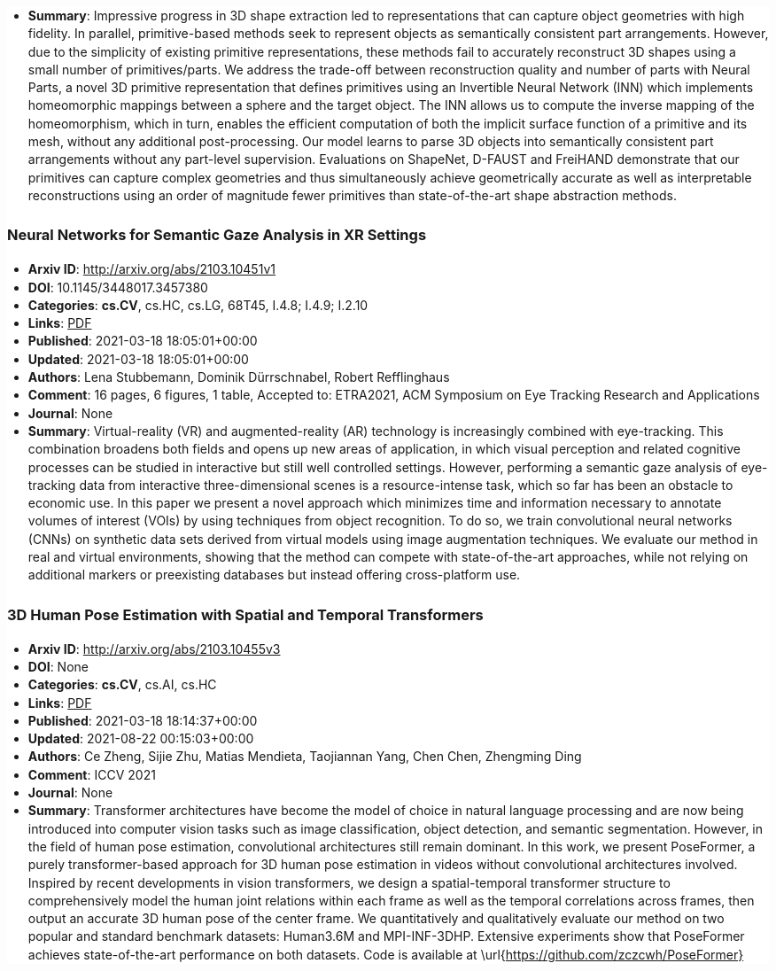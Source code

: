 - **Summary**: Impressive progress in 3D shape extraction led to representations that can capture object geometries with high fidelity. In parallel, primitive-based methods seek to represent objects as semantically consistent part arrangements. However, due to the simplicity of existing primitive representations, these methods fail to accurately reconstruct 3D shapes using a small number of primitives/parts. We address the trade-off between reconstruction quality and number of parts with Neural Parts, a novel 3D primitive representation that defines primitives using an Invertible Neural Network (INN) which implements homeomorphic mappings between a sphere and the target object. The INN allows us to compute the inverse mapping of the homeomorphism, which in turn, enables the efficient computation of both the implicit surface function of a primitive and its mesh, without any additional post-processing. Our model learns to parse 3D objects into semantically consistent part arrangements without any part-level supervision. Evaluations on ShapeNet, D-FAUST and FreiHAND demonstrate that our primitives can capture complex geometries and thus simultaneously achieve geometrically accurate as well as interpretable reconstructions using an order of magnitude fewer primitives than state-of-the-art shape abstraction methods.



### Neural Networks for Semantic Gaze Analysis in XR Settings
- **Arxiv ID**: http://arxiv.org/abs/2103.10451v1
- **DOI**: 10.1145/3448017.3457380
- **Categories**: **cs.CV**, cs.HC, cs.LG, 68T45, I.4.8; I.4.9; I.2.10
- **Links**: [PDF](http://arxiv.org/pdf/2103.10451v1)
- **Published**: 2021-03-18 18:05:01+00:00
- **Updated**: 2021-03-18 18:05:01+00:00
- **Authors**: Lena Stubbemann, Dominik Dürrschnabel, Robert Refflinghaus
- **Comment**: 16 pages, 6 figures, 1 table, Accepted to: ETRA2021, ACM Symposium on
  Eye Tracking Research and Applications
- **Journal**: None
- **Summary**: Virtual-reality (VR) and augmented-reality (AR) technology is increasingly combined with eye-tracking. This combination broadens both fields and opens up new areas of application, in which visual perception and related cognitive processes can be studied in interactive but still well controlled settings. However, performing a semantic gaze analysis of eye-tracking data from interactive three-dimensional scenes is a resource-intense task, which so far has been an obstacle to economic use. In this paper we present a novel approach which minimizes time and information necessary to annotate volumes of interest (VOIs) by using techniques from object recognition. To do so, we train convolutional neural networks (CNNs) on synthetic data sets derived from virtual models using image augmentation techniques. We evaluate our method in real and virtual environments, showing that the method can compete with state-of-the-art approaches, while not relying on additional markers or preexisting databases but instead offering cross-platform use.



### 3D Human Pose Estimation with Spatial and Temporal Transformers
- **Arxiv ID**: http://arxiv.org/abs/2103.10455v3
- **DOI**: None
- **Categories**: **cs.CV**, cs.AI, cs.HC
- **Links**: [PDF](http://arxiv.org/pdf/2103.10455v3)
- **Published**: 2021-03-18 18:14:37+00:00
- **Updated**: 2021-08-22 00:15:03+00:00
- **Authors**: Ce Zheng, Sijie Zhu, Matias Mendieta, Taojiannan Yang, Chen Chen, Zhengming Ding
- **Comment**: ICCV 2021
- **Journal**: None
- **Summary**: Transformer architectures have become the model of choice in natural language processing and are now being introduced into computer vision tasks such as image classification, object detection, and semantic segmentation. However, in the field of human pose estimation, convolutional architectures still remain dominant. In this work, we present PoseFormer, a purely transformer-based approach for 3D human pose estimation in videos without convolutional architectures involved. Inspired by recent developments in vision transformers, we design a spatial-temporal transformer structure to comprehensively model the human joint relations within each frame as well as the temporal correlations across frames, then output an accurate 3D human pose of the center frame. We quantitatively and qualitatively evaluate our method on two popular and standard benchmark datasets: Human3.6M and MPI-INF-3DHP. Extensive experiments show that PoseFormer achieves state-of-the-art performance on both datasets. Code is available at \url{https://github.com/zczcwh/PoseFormer}